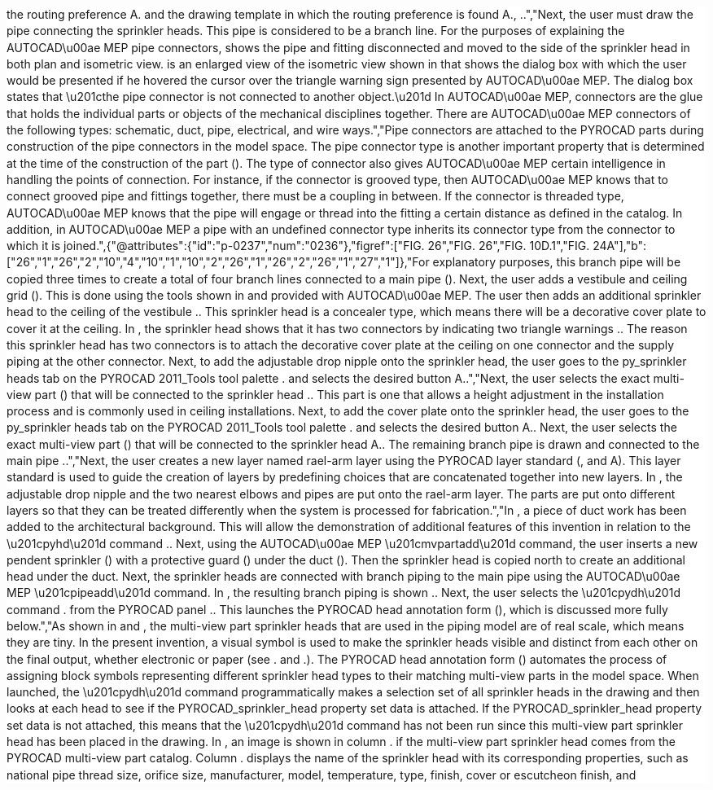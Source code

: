 the routing preference A. and the drawing template in which the routing preference is found A., ..","Next, the user must draw the pipe connecting the sprinkler heads. This pipe is considered to be a branch line. For the purposes of explaining the AUTOCAD\u00ae MEP pipe connectors,  shows the pipe and fitting disconnected and moved to the side of the sprinkler head in both plan and isometric view.  is an enlarged view of the isometric view shown in  that shows the dialog box with which the user would be presented if he hovered the cursor over the triangle warning sign presented by AUTOCAD\u00ae MEP. The dialog box states that \u201cthe pipe connector is not connected to another object.\u201d In AUTOCAD\u00ae MEP, connectors are the glue that holds the individual parts or objects of the mechanical disciplines together. There are AUTOCAD\u00ae MEP connectors of the following types: schematic, duct, pipe, electrical, and wire ways.","Pipe connectors are attached to the PYROCAD parts during construction of the pipe connectors in the model space. The pipe connector type is another important property that is determined at the time of the construction of the part (). The type of connector also gives AUTOCAD\u00ae MEP certain intelligence in handling the points of connection. For instance, if the connector is grooved type, then AUTOCAD\u00ae MEP knows that to connect grooved pipe and fittings together, there must be a coupling in between. If the connector is threaded type, AUTOCAD\u00ae MEP knows that the pipe will engage or thread into the fitting a certain distance as defined in the catalog. In addition, in AUTOCAD\u00ae MEP a pipe with an undefined connector type inherits its connector type from the connector to which it is joined.",{"@attributes":{"id":"p-0237","num":"0236"},"figref":["FIG. 26","FIG. 26","FIG. 10D.1","FIG. 24A"],"b":["26","1","26","2","10","4","10","1","10","2","26","1","26","2","26","1","27","1"]},"For explanatory purposes, this branch pipe will be copied three times to create a total of four branch lines connected to a main pipe (). Next, the user adds a vestibule and ceiling grid (). This is done using the tools shown in  and provided with AUTOCAD\u00ae MEP. The user then adds an additional sprinkler head to the ceiling of the vestibule .. This sprinkler head is a concealer type, which means there will be a decorative cover plate to cover it at the ceiling. In , the sprinkler head shows that it has two connectors by indicating two triangle warnings .. The reason this sprinkler head has two connectors is to attach the decorative cover plate at the ceiling on one connector and the supply piping at the other connector. Next, to add the adjustable drop nipple onto the sprinkler head, the user goes to the py_sprinkler heads tab on the PYROCAD 2011_Tools tool palette . and selects the desired button A..","Next, the user selects the exact multi-view part () that will be connected to the sprinkler head .. This part is one that allows a height adjustment in the installation process and is commonly used in ceiling installations. Next, to add the cover plate onto the sprinkler head, the user goes to the py_sprinkler heads tab on the PYROCAD 2011_Tools tool palette . and selects the desired button A.. Next, the user selects the exact multi-view part () that will be connected to the sprinkler head A.. The remaining branch pipe is drawn and connected to the main pipe ..","Next, the user creates a new layer named rael-arm layer using the PYROCAD layer standard (,  and A). This layer standard is used to guide the creation of layers by predefining choices that are concatenated together into new layers. In , the adjustable drop nipple and the two nearest elbows and pipes are put onto the rael-arm layer. The parts are put onto different layers so that they can be treated differently when the system is processed for fabrication.","In , a piece of duct work has been added to the architectural background. This will allow the demonstration of additional features of this invention in relation to the \u201cpyhd\u201d command .. Next, using the AUTOCAD\u00ae MEP \u201cmvpartadd\u201d command, the user inserts a new pendent sprinkler () with a protective guard () under the duct (). Then the sprinkler head is copied north to create an additional head under the duct. Next, the sprinkler heads are connected with branch piping to the main pipe using the AUTOCAD\u00ae MEP \u201cpipeadd\u201d command. In , the resulting branch piping is shown .. Next, the user selects the \u201cpydh\u201d command . from the PYROCAD panel .. This launches the PYROCAD head annotation form (), which is discussed more fully below.","As shown in  and , the multi-view part sprinkler heads that are used in the piping model are of real scale, which means they are tiny. In the present invention, a visual symbol is used to make the sprinkler heads visible and distinct from each other on the final output, whether electronic or paper (see . and .). The PYROCAD head annotation form () automates the process of assigning block symbols representing different sprinkler head types to their matching multi-view parts in the model space. When launched, the \u201cpydh\u201d command programmatically makes a selection set of all sprinkler heads in the drawing and then looks at each head to see if the PYROCAD_sprinkler_head property set data is attached. If the PYROCAD_sprinkler_head property set data is not attached, this means that the \u201cpydh\u201d command has not been run since this multi-view part sprinkler head has been placed in the drawing. In , an image is shown in column . if the multi-view part sprinkler head comes from the PYROCAD multi-view part catalog. Column . displays the name of the sprinkler head with its corresponding properties, such as national pipe thread size, orifice size, manufacturer, model, temperature, type, finish, cover or escutcheon finish, and